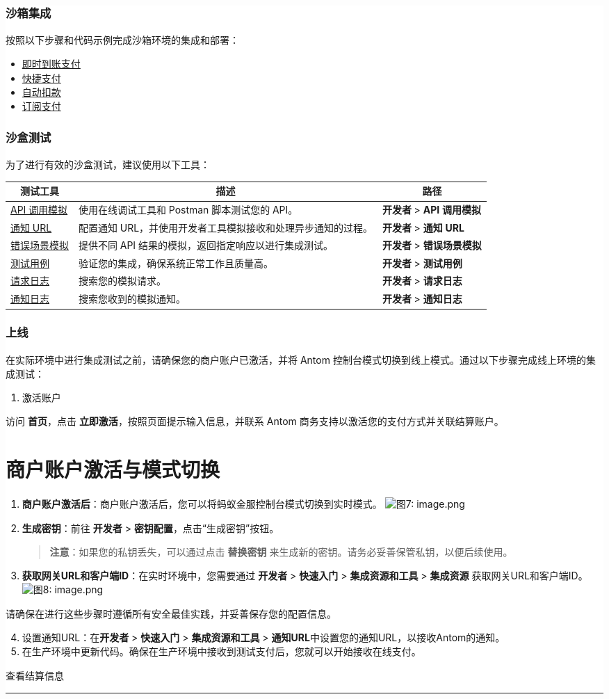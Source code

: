 ### 沙箱集成

按照以下步骤和代码示例完成沙箱环境的集成和部署：

*   [即时到账支付](https://global.alipay.com/docs/ac/cashierpay/quickstart)
*   [快捷支付](https://global.alipay.com/docs/ac/easypay_en/sdk)
*   [自动扣款](https://global.alipay.com/docs/ac/autodebit_en/auth)
*   [订阅支付](https://global.alipay.com/docs/ac/subscriptionpay_en/activation)

### 沙盒测试

为了进行有效的沙盒测试，建议使用以下工具：

| **测试工具** | **描述** | **路径** |
| --- | --- | --- |
| [API 调用模拟](https://global.alipay.com/docs/ac/ref/api_call_sim_en) | 使用在线调试工具和 Postman 脚本测试您的 API。 | **开发者** > **API 调用模拟** |
| [通知 URL](https://dashboard.alipay.com/global-payments/developers/iNotify) | 配置通知 URL，并使用开发者工具模拟接收和处理异步通知的过程。 | **开发者** > **通知 URL** |
| [错误场景模拟](https://global.alipay.com/docs/ac/ref/error_scenario_sim_en) | 提供不同 API 结果的模拟，返回指定响应以进行集成测试。 | **开发者** > **错误场景模拟** |
| [测试用例](https://global.alipay.com/docs/ac/ref/test_case_en) | 验证您的集成，确保系统正常工作且质量高。 | **开发者** > **测试用例** |
| [请求日志](https://dashboard.alipay.com/global-payments/developers/requestLog) | 搜索您的模拟请求。 | **开发者** > **请求日志** |
| [通知日志](https://dashboard.alipay.com/global-payments/developers/notificationLog) | 搜索您收到的模拟通知。 | **开发者** > **通知日志** |

### 上线

在实际环境中进行集成测试之前，请确保您的商户账户已激活，并将 Antom 控制台模式切换到线上模式。通过以下步骤完成线上环境的集成测试：

1.  激活账户

访问 **首页**，点击 **立即激活**，按照页面提示输入信息，并联系 Antom 商务支持以激活您的支付方式并关联结算账户。

# 商户账户激活与模式切换

1. **商户账户激活后**：商户账户激活后，您可以将蚂蚁金服控制台模式切换到实时模式。
   ![图7: image.png](https://cdn.nlark.com/yuque/0/2024/png/12884741/1712460538696-4df686c0-e54e-4ab8-a246-00564a6c4d0c.png)

2. **生成密钥**：前往 **开发者** > **密钥配置**，点击“生成密钥”按钮。
   > **注意**：如果您的私钥丢失，可以通过点击 **替换密钥** 来生成新的密钥。请务必妥善保管私钥，以便后续使用。

3. **获取网关URL和客户端ID**：在实时环境中，您需要通过 **开发者** > **快速入门** > **集成资源和工具** > **集成资源** 获取网关URL和客户端ID。
   ![图8: image.png](https://cdn.nlark.com/yuque/0/2024/png/12884741/1712460633181-cf3a8bac-736d-4927-991e-a6674f88fc45.png)

请确保在进行这些步骤时遵循所有安全最佳实践，并妥善保存您的配置信息。

4. 设置通知URL：在**开发者** > **快速入门** > **集成资源和工具** > **通知URL**中设置您的通知URL，以接收Antom的通知。
5. 在生产环境中更新代码。确保在生产环境中接收到测试支付后，您就可以开始接收在线支付。

查看结算信息  

-----------------------
